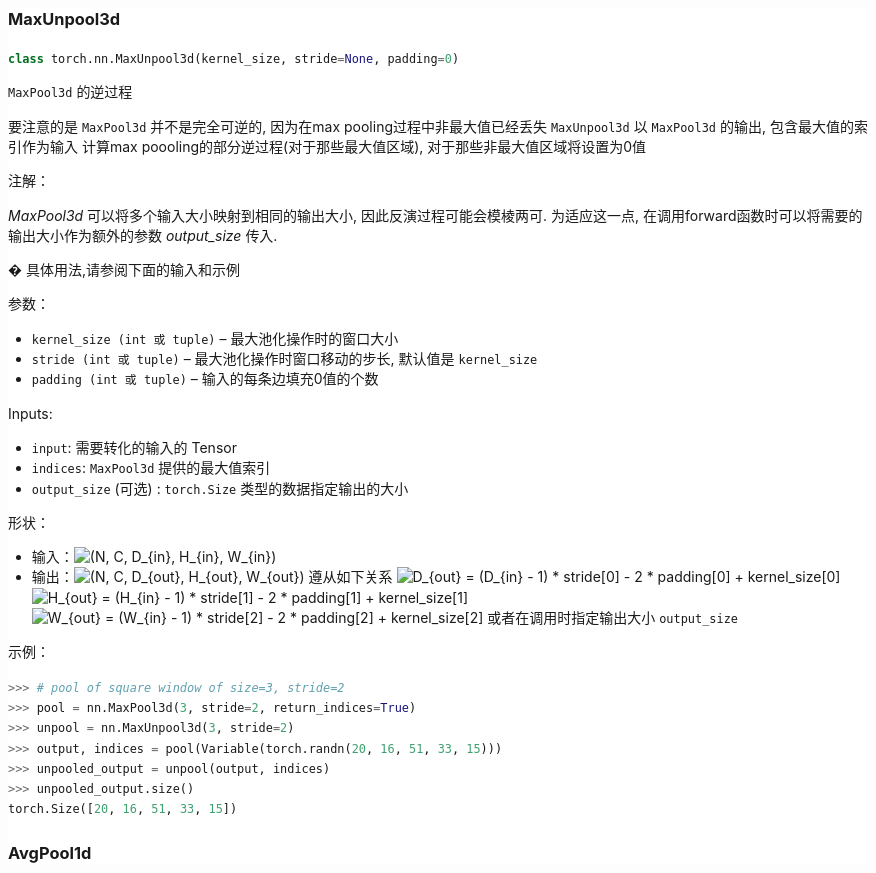 ```py
```

### MaxUnpool3d

```py
class torch.nn.MaxUnpool3d(kernel_size, stride=None, padding=0)
```

`MaxPool3d` 的逆过程

要注意的是 `MaxPool3d` 并不是完全可逆的, 因为在max pooling过程中非最大值已经丢失 `MaxUnpool3d` 以 `MaxPool3d` 的输出, 包含最大值的索引作为输入 计算max poooling的部分逆过程(对于那些最大值区域), 对于那些非最大值区域将设置为0值

注解：

<cite>MaxPool3d</cite> 可以将多个输入大小映射到相同的输出大小, 因此反演过程可能会模棱两可. 为适应这一点, 在调用forward函数时可以将需要的输出大小作为额外的参数 <cite>output_size</cite> 传入.

� 具体用法,请参阅下面的输入和示例

参数：

*   `kernel_size (int 或 tuple)` – 最大池化操作时的窗口大小
*   `stride (int 或 tuple)` – 最大池化操作时窗口移动的步长, 默认值是 `kernel_size`
*   `padding (int 或 tuple)` – 输入的每条边填充0值的个数



Inputs:

*   `input`: 需要转化的输入的 Tensor
*   `indices`: `MaxPool3d` 提供的最大值索引
*   `output_size` (可选) : `torch.Size` 类型的数据指定输出的大小

形状：

*   输入：![(N, C, D_{in}, H_{in}, W_{in})](img/tex-ce19deda602cf16ded15c0fb9cd5d280.gif)
*   输出：![(N, C, D_{out}, H_{out}, W_{out})](img/tex-d14df6868b2b3f7ee945a69616a0b867.gif) 遵从如下关系 ![D_{out} = (D_{in} - 1) * stride[0] - 2 * padding[0] + kernel\_size[0]](img/tex-570c38500306b160a0747f548ed0f215.gif) ![H_{out} = (H_{in} - 1) * stride[1] - 2 * padding[1] + kernel\_size[1]](img/tex-f359d5e863d259e3983a5b5c33f30f38.gif) ![W_{out} = (W_{in} - 1) * stride[2] - 2 * padding[2] + kernel\_size[2]](img/tex-0aaee5bf5ff41e2d03d399eead71c93e.gif) 或者在调用时指定输出大小 `output_size`

示例：

```py
>>> # pool of square window of size=3, stride=2
>>> pool = nn.MaxPool3d(3, stride=2, return_indices=True)
>>> unpool = nn.MaxUnpool3d(3, stride=2)
>>> output, indices = pool(Variable(torch.randn(20, 16, 51, 33, 15)))
>>> unpooled_output = unpool(output, indices)
>>> unpooled_output.size()
torch.Size([20, 16, 51, 33, 15])

```

### AvgPool1d
